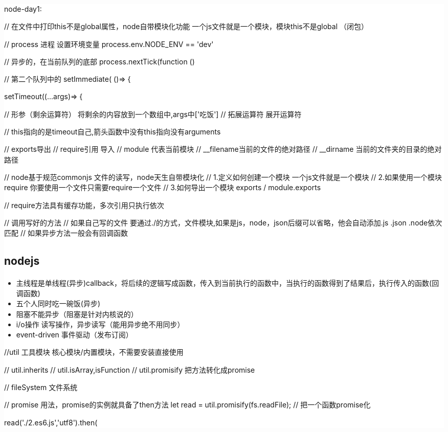 
node-day1:

// 在文件中打印this不是global属性，node自带模块化功能 一个js文件就是一个模块，模块this不是global （闭包）

// process 进程 设置环境变量
process.env.NODE_ENV == 'dev'

// 异步的，在当前队列的底部
process.nextTick(function ()

// 第二个队列中的
setImmediate( ()=> {

setTimeout((...args)=> {

// 形参（剩余运算符） 将剩余的内容放到一个数组中,args中['吃饭']
// 拓展运算符 展开运算符

// this指向的是timeout自己,箭头函数中没有this指向没有arguments

// exports导出
// require引用 导入
// module 代表当前模块
// __filename当前的文件的绝对路径
// __dirname 当前的文件夹的目录的绝对路径

// node基于规范commonjs 文件的读写，node天生自带模块化
// 1.定义如何创建一个模块 一个js文件就是一个模块
// 2.如果使用一个模块 require 你要使用一个文件只需要require一个文件
// 3.如何导出一个模块 exports / module.exports


// require方法具有缓存功能，多次引用只执行依次

// 调用写好的方法
// 如果自己写的文件 要通过./的方式，文件模块,如果是js，node，json后缀可以省略，他会自动添加.js .json .node依次匹配
// 如果异步方法一般会有回调函数

## nodejs
- 主线程是单线程(异步)callback，将后续的逻辑写成函数，传入到当前执行的函数中，当执行的函数得到了结果后，执行传入的函数(回调函数)
- 五个人同时吃一碗饭(异步)
- 阻塞不能异步（阻塞是针对内核说的）
- i/o操作 读写操作，异步读写（能用异步绝不用同步）
- event-driven 事件驱动（发布订阅）

//util 工具模块 核心模块/内置模块，不需要安装直接使用

// util.inherits
// util.isArray,isFunction
// util.promisify 把方法转化成promise

// fileSystem 文件系统

// promise 用法，promise的实例就具备了then方法
let read = util.promisify(fs.readFile); // 把一个函数promise化

read('./2.es6.js','utf8').then(
